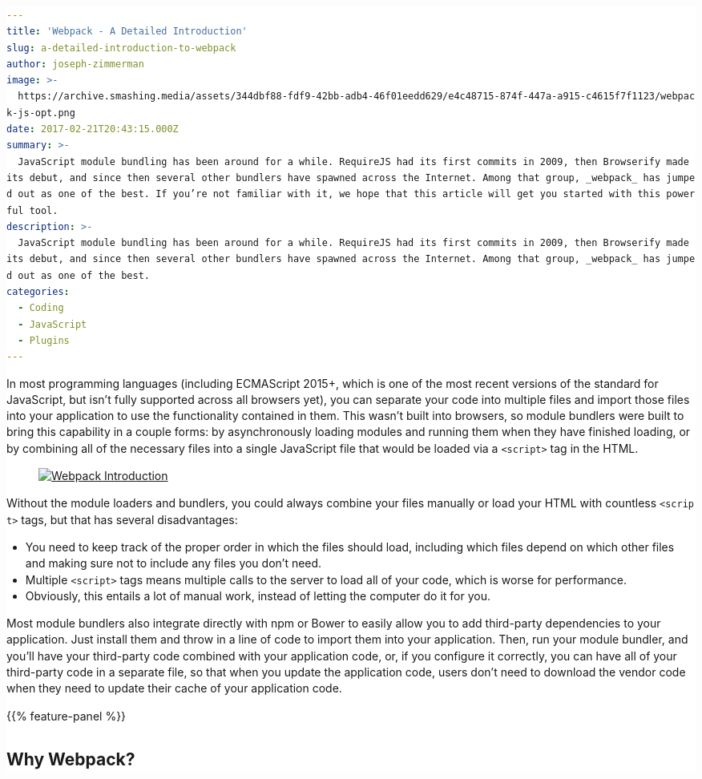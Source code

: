 ```yaml
---
title: 'Webpack - A Detailed Introduction'
slug: a-detailed-introduction-to-webpack
author: joseph-zimmerman
image: >-
  https://archive.smashing.media/assets/344dbf88-fdf9-42bb-adb4-46f01eedd629/e4c48715-874f-447a-a915-c4615f7f1123/webpack-js-opt.png
date: 2017-02-21T20:43:15.000Z
summary: >-
  JavaScript module bundling has been around for a while. RequireJS had its first commits in 2009, then Browserify made its debut, and since then several other bundlers have spawned across the Internet. Among that group, _webpack_ has jumped out as one of the best. If you’re not familiar with it, we hope that this article will get you started with this powerful tool.
description: >-
  JavaScript module bundling has been around for a while. RequireJS had its first commits in 2009, then Browserify made its debut, and since then several other bundlers have spawned across the Internet. Among that group, _webpack_ has jumped out as one of the best.
categories:
  - Coding
  - JavaScript
  - Plugins
---
```

In most programming languages (including ECMAScript 2015+, which is one of the most recent versions of the standard for JavaScript, but isn’t fully supported across all browsers yet), you can separate your code into multiple files and import those files into your application to use the functionality contained in them. This wasn’t built into browsers, so module bundlers were built to bring this capability in a couple forms: by asynchronously loading modules and running them when they have finished loading, or by combining all of the necessary files into a single JavaScript file that would be loaded via a <code>&lt;script&gt;</code> tag in the HTML.

<figure><a href="https://www.smashingmagazine.com/2017/02/a-detailed-introduction-to-webpack"><img loading="lazy" decoding="async" title="Webpack – A Detailed Introduction" src="https://archive.smashing.media/assets/344dbf88-fdf9-42bb-adb4-46f01eedd629/e4c48715-874f-447a-a915-c4615f7f1123/webpack-js-opt.png" alt="Webpack Introduction" width="500" height="281" /></a></figure>

Without the module loaders and bundlers, you could always combine your files manually or load your HTML with countless <code>&lt;script&gt;</code> tags, but that has several disadvantages:

*   You need to keep track of the proper order in which the files should load, including which files depend on which other files and making sure not to include any files you don’t need.
*   Multiple `<script>` tags means multiple calls to the server to load all of your code, which is worse for performance.
*   Obviously, this entails a lot of manual work, instead of letting the computer do it for you.

Most module bundlers also integrate directly with npm or Bower to easily allow you to add third-party dependencies to your application. Just install them and throw in a line of code to import them into your application. Then, run your module bundler, and you’ll have your third-party code combined with your application code, or, if you configure it correctly, you can have all of your third-party code in a separate file, so that when you update the application code, users don’t need to download the vendor code when they need to update their cache of your application code.

{{% feature-panel %}}

## Why Webpack?
